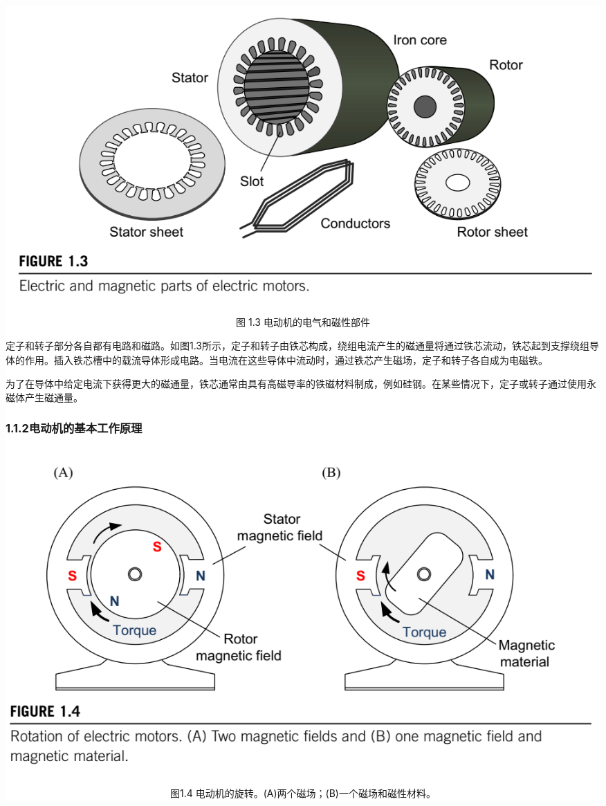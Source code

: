 ![image-20241104095044391](assets/image-20241104095044391.png)

<div align = "center">图 1.3 电动机的电气和磁性部件</div> 

​	定子和转子部分各自都有电路和磁路。如图1.3所示，定子和转子由铁芯构成，绕组电流产生的磁通量将通过铁芯流动，铁芯起到支撑绕组导体的作用。插入铁芯槽中的载流导体形成电路。当电流在这些导体中流动时，通过铁芯产生磁场，定子和转子各自成为电磁铁。 	

​	为了在导体中给定电流下获得更大的磁通量，铁芯通常由具有高磁导率的铁磁材料制成，例如硅钢。在某些情况下，定子或转子通过使用永磁体产生磁通量。

 ### 1.1.2电动机的基本工作原理

![image-20241104095153453](assets/image-20241104095153453.png) 
<div align = "center">图1.4 电动机的旋转。(A)两个磁场；(B)一个磁场和磁性材料。</div> 
